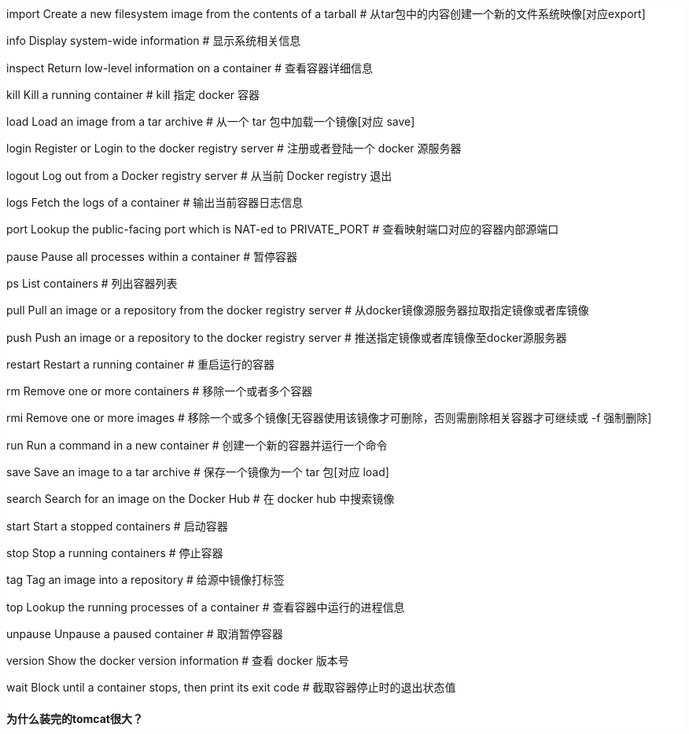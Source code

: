 import    Create a new filesystem image from the contents of a tarball # 从tar包中的内容创建一个新的文件系统映像[对应export]

info      Display system-wide information               # 显示系统相关信息

inspect   Return low-level information on a container   # 查看容器详细信息

kill      Kill a running container                      # kill 指定 docker 容器

load      Load an image from a tar archive              # 从一个 tar 包中加载一个镜像[对应 save]

login     Register or Login to the docker registry server    # 注册或者登陆一个 docker 源服务器

logout    Log out from a Docker registry server          # 从当前 Docker registry 退出

logs      Fetch the logs of a container                 # 输出当前容器日志信息

port      Lookup the public-facing port which is NAT-ed to PRIVATE_PORT    # 查看映射端口对应的容器内部源端口

pause     Pause all processes within a container        # 暂停容器

ps        List containers                               # 列出容器列表

pull      Pull an image or a repository from the docker registry server   # 从docker镜像源服务器拉取指定镜像或者库镜像

push      Push an image or a repository to the docker registry server    # 推送指定镜像或者库镜像至docker源服务器

restart   Restart a running container                   # 重启运行的容器

rm        Remove one or more containers                 # 移除一个或者多个容器

rmi       Remove one or more images             # 移除一个或多个镜像[无容器使用该镜像才可删除，否则需删除相关容器才可继续或 -f 强制删除]

run       Run a command in a new container              # 创建一个新的容器并运行一个命令

save      Save an image to a tar archive                # 保存一个镜像为一个 tar 包[对应 load]

search    Search for an image on the Docker Hub         # 在 docker hub 中搜索镜像

start     Start a stopped containers                    # 启动容器

stop      Stop a running containers                     # 停止容器

tag       Tag an image into a repository                # 给源中镜像打标签

top       Lookup the running processes of a container   # 查看容器中运行的进程信息

unpause   Unpause a paused container                    # 取消暂停容器

version   Show the docker version information           # 查看 docker 版本号

wait      Block until a container stops, then print its exit code   # 截取容器停止时的退出状态值



#### 为什么装完的tomcat很大？
